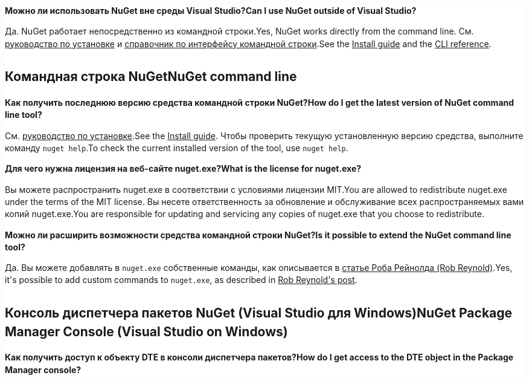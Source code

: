 <span data-ttu-id="ead1b-138">**Можно ли использовать NuGet вне среды Visual Studio?**</span><span class="sxs-lookup"><span data-stu-id="ead1b-138">**Can I use NuGet outside of Visual Studio?**</span></span>

<span data-ttu-id="ead1b-139">Да. NuGet работает непосредственно из командной строки.</span><span class="sxs-lookup"><span data-stu-id="ead1b-139">Yes, NuGet works directly from the command line.</span></span> <span data-ttu-id="ead1b-140">См. [руководство по установке](../install-nuget-client-tools.md) и [справочник по интерфейсу командной строки](../reference/nuget-exe-cli-reference.md).</span><span class="sxs-lookup"><span data-stu-id="ead1b-140">See the [Install guide](../install-nuget-client-tools.md) and the [CLI reference](../reference/nuget-exe-cli-reference.md).</span></span>

## <a name="nuget-command-line"></a><span data-ttu-id="ead1b-141">Командная строка NuGet</span><span class="sxs-lookup"><span data-stu-id="ead1b-141">NuGet command line</span></span>

<span data-ttu-id="ead1b-142">**Как получить последнюю версию средства командной строки NuGet?**</span><span class="sxs-lookup"><span data-stu-id="ead1b-142">**How do I get the latest version of NuGet command line tool?**</span></span>

<span data-ttu-id="ead1b-143">См. [руководство по установке](../install-nuget-client-tools.md).</span><span class="sxs-lookup"><span data-stu-id="ead1b-143">See the [Install guide](../install-nuget-client-tools.md).</span></span> <span data-ttu-id="ead1b-144">Чтобы проверить текущую установленную версию средства, выполните команду `nuget help`.</span><span class="sxs-lookup"><span data-stu-id="ead1b-144">To check the current installed version of the tool, use `nuget help`.</span></span>

<span data-ttu-id="ead1b-145">**Для чего нужна лицензия на веб-сайте nuget.exe?**</span><span class="sxs-lookup"><span data-stu-id="ead1b-145">**What is the license for nuget.exe?**</span></span>

<span data-ttu-id="ead1b-146">Вы можете распространить nuget.exe в соответствии с условиями лицензии MIT.</span><span class="sxs-lookup"><span data-stu-id="ead1b-146">You are allowed to redistribute nuget.exe under the terms of the MIT license.</span></span> <span data-ttu-id="ead1b-147">Вы несете ответственность за обновление и обслуживание всех распространяемых вами копий nuget.exe.</span><span class="sxs-lookup"><span data-stu-id="ead1b-147">You are responsible for updating and servicing any copies of nuget.exe that you choose to redistribute.</span></span>

<span data-ttu-id="ead1b-148">**Можно ли расширить возможности средства командной строки NuGet?**</span><span class="sxs-lookup"><span data-stu-id="ead1b-148">**Is it possible to extend the NuGet command line tool?**</span></span>

<span data-ttu-id="ead1b-149">Да. Вы можете добавлять в `nuget.exe` собственные команды, как описывается в [статье Роба Рейнолда (Rob Reynold)](http://geekswithblogs.net/robz/archive/2011/07/15/extend-nuget-command-line.aspx).</span><span class="sxs-lookup"><span data-stu-id="ead1b-149">Yes, it's possible to add custom commands to `nuget.exe`, as described in [Rob Reynold's post](http://geekswithblogs.net/robz/archive/2011/07/15/extend-nuget-command-line.aspx).</span></span>

## <a name="nuget-package-manager-console-visual-studio-on-windows"></a><span data-ttu-id="ead1b-150">Консоль диспетчера пакетов NuGet (Visual Studio для Windows)</span><span class="sxs-lookup"><span data-stu-id="ead1b-150">NuGet Package Manager Console (Visual Studio on Windows)</span></span>

<span data-ttu-id="ead1b-151">**Как получить доступ к объекту DTE в консоли диспетчера пакетов?**</span><span class="sxs-lookup"><span data-stu-id="ead1b-151">**How do I get access to the DTE object in the Package Manager console?**</span></span>
